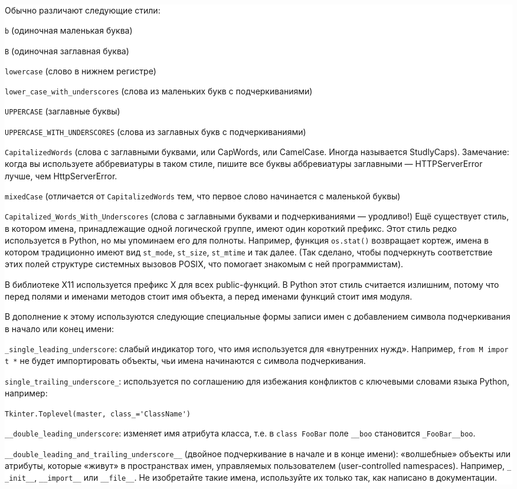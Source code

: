 Обычно различают следующие стили:

`b` (одиночная маленькая буква)

`B` (одиночная заглавная буква)

`lowercase` (слово в нижнем регистре)

`lower_case_with_underscores` (слова из маленьких букв с подчеркиваниями)

`UPPERCASE` (заглавные буквы)

`UPPERCASE_WITH_UNDERSCORES` (слова из заглавных букв с подчеркиваниями)

`CapitalizedWords` (слова с заглавными буквами, или CapWords, или CamelCase. Иногда называется StudlyCaps). 
Замечание: когда вы используете аббревиатуры в таком стиле, пишите все буквы аббревиатуры заглавными — HTTPServerError 
лучше, чем HttpServerError.

`mixedCase` (отличается от `CapitalizedWords` тем, что первое слово начинается с маленькой буквы)

`Capitalized_Words_With_Underscores` (слова с заглавными буквами и подчеркиваниями — уродливо!)
Ещё существует стиль, в котором имена, принадлежащие одной логической группе, имеют один короткий префикс. Этот стиль 
редко используется в Python, но мы упоминаем его для полноты. Например, функция `os.stat()` возвращает кортеж, имена 
в котором традиционно имеют вид `st_mode`, `st_size`, `st_mtime` и так далее. (Так сделано, чтобы подчеркнуть 
соответствие этих полей структуре системных вызовов POSIX, что помогает знакомым с ней программистам).

В библиотеке X11 используется префикс Х для всех public-функций. В Python этот стиль считается излишним, потому что 
перед полями и именами методов стоит имя объекта, а перед именами функций стоит имя модуля.

В дополнение к этому используются следующие специальные формы записи имен с добавлением символа подчеркивания в начало 
или конец имени:

`_single_leading_underscore`: слабый индикатор того, что имя используется для «внутренних нужд». Например, 
`from M import *` не будет импортировать объекты, чьи имена начинаются с символа подчеркивания.

`single_trailing_underscore_`: используется по соглашению для избежания конфликтов с ключевыми словами языка Python, 
например:

`Tkinter.Toplevel(master, class_='ClassName') `

`__double_leading_underscore`: изменяет имя атрибута класса, т.е. в `class FooBar` поле `__boo` становится 
`_FooBar__boo`.

`__double_leading_and_trailing_underscore__` (двойное подчеркивание в начале и в конце имени): «волшебные» объекты или 
атрибуты, которые «живут» в пространствах имен, управляемых пользователем (user-controlled namespaces). Например, 
`__init__`, `__import__` или `__file__`. Не изобретайте такие имена, используйте их только так, как написано в 
документации.
